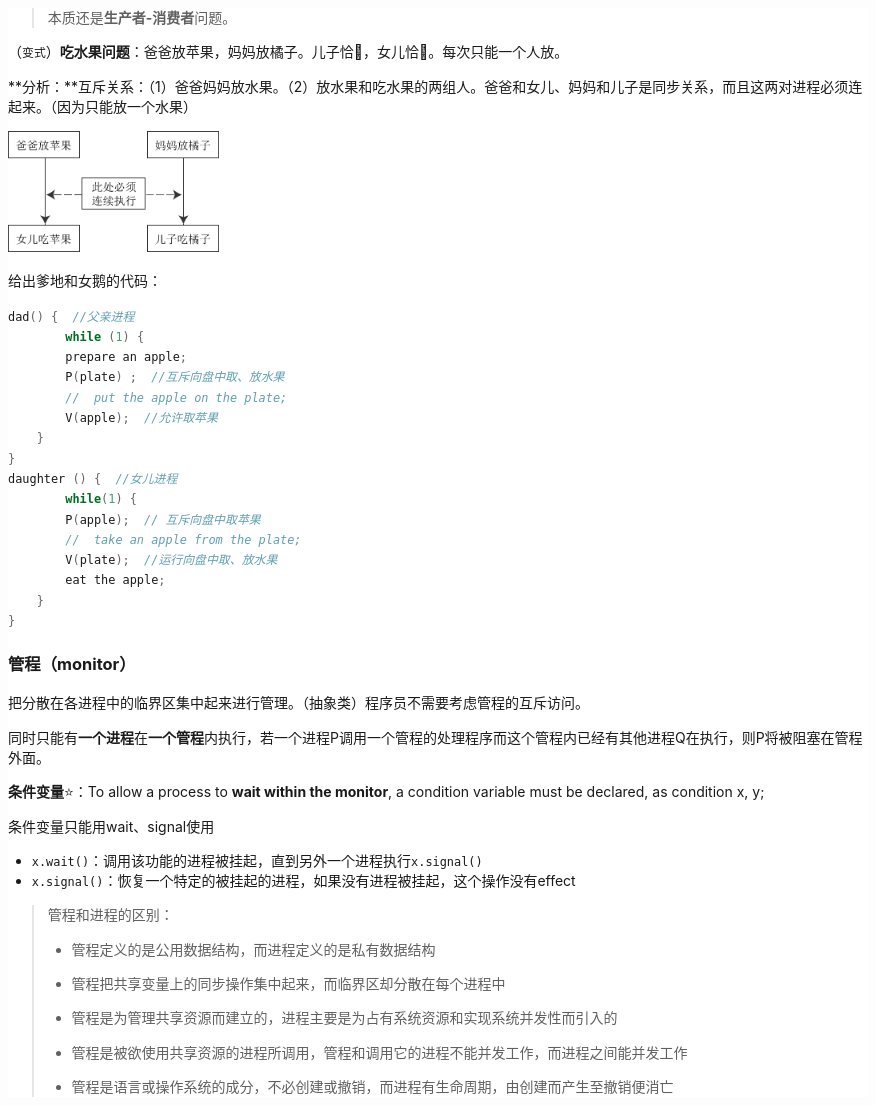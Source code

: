 > 本质还是**生产者-消费者**问题。

（`变式`）**吃水果问题**：爸爸放苹果，妈妈放橘子。儿子恰🍊，女儿恰🍎。每次只能一个人放。

**分析：**互斥关系：（1）爸爸妈妈放水果。（2）放水果和吃水果的两组人。爸爸和女儿、妈妈和儿子是同步关系，而且这两对进程必须连起来。（因为只能放一个水果）

<img src="image/process/eatFruitProblem.png" style="zoom: 80%;" />

给出爹地和女鹅的代码：

```c++
dad() {  //父亲进程
   		while (1) {
        prepare an apple;
        P(plate) ;  //互斥向盘中取、放水果
        //	put the apple on the plate;  
        V(apple);  //允许取苹果
    }
}
daughter () {  //女儿进程
    	while(1) {
        P(apple);  // 互斥向盘中取苹果
        //	take an apple from the plate;
        V(plate);  //运行向盘中取、放水果
        eat the apple;
    }
}
```



### 管程（monitor）

把分散在各进程中的临界区集中起来进行管理。（抽象类）程序员不需要考虑管程的互斥访问。

同时只能有**一个进程**在**一个管程**内执行，若一个进程P调用一个管程的处理程序而这个管程内已经有其他进程Q在执行，则P将被阻塞在管程外面。

**条件变量**⭐：To allow a process to **wait within the monitor**, a condition variable must be declared, as condition
x, y;

条件变量只能用wait、signal使用

- `x.wait()`：调用该功能的进程被挂起，直到另外一个进程执行`x.signal()`
- `x.signal()`：恢复一个特定的被挂起的进程，如果没有进程被挂起，这个操作没有effect

> 管程和进程的区别：
>
> - 管程定义的是公用数据结构，而进程定义的是私有数据结构
>
>
> - 管程把共享变量上的同步操作集中起来，而临界区却分散在每个进程中
>
>
> - 管程是为管理共享资源而建立的，进程主要是为占有系统资源和实现系统并发性而引入的
>
>
> - 管程是被欲使用共享资源的进程所调用，管程和调用它的进程不能并发工作，而进程之间能并发工作
>
>
> - 管程是语言或操作系统的成分，不必创建或撤销，而进程有生命周期，由创建而产生至撤销便消亡
